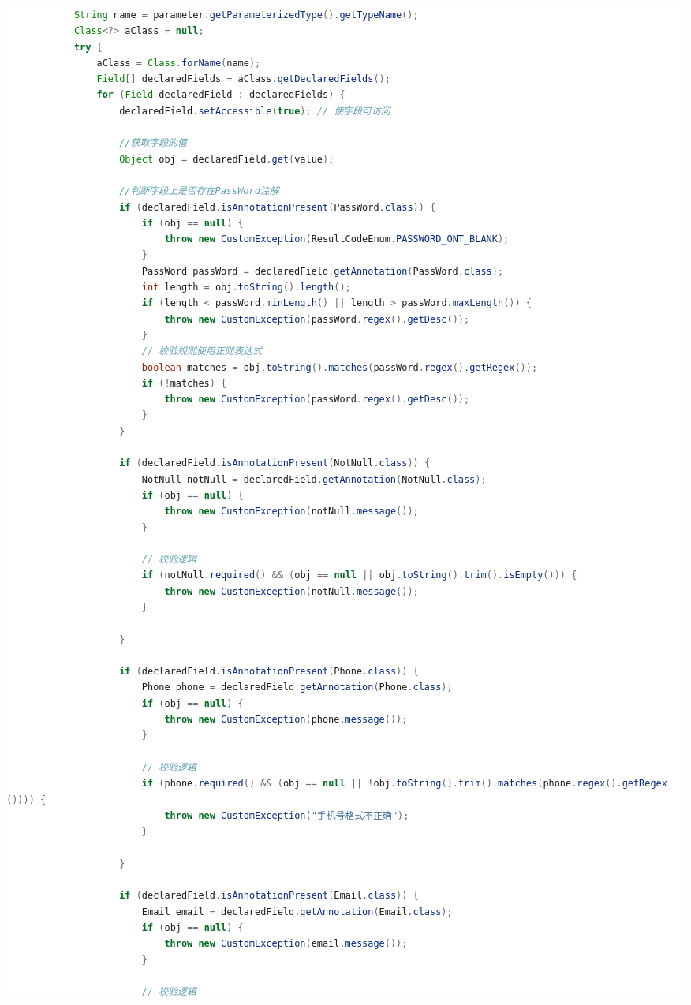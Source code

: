 ```java
            String name = parameter.getParameterizedType().getTypeName();
            Class<?> aClass = null;
            try {
                aClass = Class.forName(name);
                Field[] declaredFields = aClass.getDeclaredFields();
                for (Field declaredField : declaredFields) {
                    declaredField.setAccessible(true); // 使字段可访问

                    //获取字段的值
                    Object obj = declaredField.get(value);

                    //判断字段上是否存在PassWord注解
                    if (declaredField.isAnnotationPresent(PassWord.class)) {
                        if (obj == null) {
                            throw new CustomException(ResultCodeEnum.PASSWORD_ONT_BLANK);
                        }
                        PassWord passWord = declaredField.getAnnotation(PassWord.class);
                        int length = obj.toString().length();
                        if (length < passWord.minLength() || length > passWord.maxLength()) {
                            throw new CustomException(passWord.regex().getDesc());
                        }
                        // 校验规则使用正则表达式
                        boolean matches = obj.toString().matches(passWord.regex().getRegex());
                        if (!matches) {
                            throw new CustomException(passWord.regex().getDesc());
                        }
                    }

                    if (declaredField.isAnnotationPresent(NotNull.class)) {
                        NotNull notNull = declaredField.getAnnotation(NotNull.class);
                        if (obj == null) {
                            throw new CustomException(notNull.message());
                        }

                        // 校验逻辑
                        if (notNull.required() && (obj == null || obj.toString().trim().isEmpty())) {
                            throw new CustomException(notNull.message());
                        }

                    }

                    if (declaredField.isAnnotationPresent(Phone.class)) {
                        Phone phone = declaredField.getAnnotation(Phone.class);
                        if (obj == null) {
                            throw new CustomException(phone.message());
                        }

                        // 校验逻辑
                        if (phone.required() && (obj == null || !obj.toString().trim().matches(phone.regex().getRegex()))) {
                            throw new CustomException("手机号格式不正确");
                        }

                    }

                    if (declaredField.isAnnotationPresent(Email.class)) {
                        Email email = declaredField.getAnnotation(Email.class);
                        if (obj == null) {
                            throw new CustomException(email.message());
                        }

                        // 校验逻辑
```